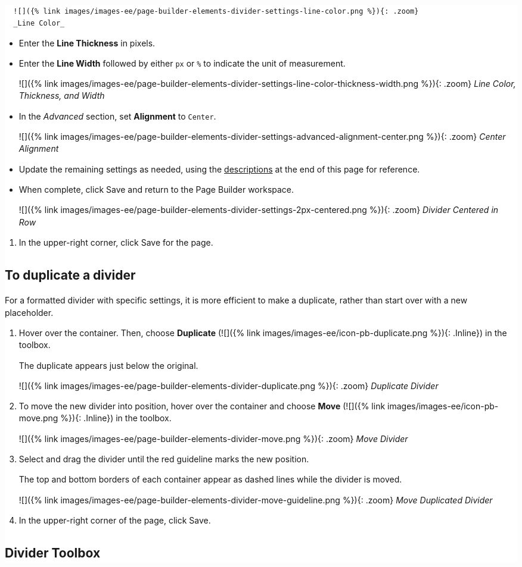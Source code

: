       ![]({% link images/images-ee/page-builder-elements-divider-settings-line-color.png %}){: .zoom}
      _Line Color_

   - Enter the **Line Thickness** in pixels.

   - Enter the **Line Width** followed by either `px` or `%` to indicate the unit of measurement.

      ![]({% link images/images-ee/page-builder-elements-divider-settings-line-color-thickness-width.png %}){: .zoom}
      _Line Color, Thickness, and Width_

   - In the _Advanced_ section, set **Alignment** to `Center`.

      ![]({% link images/images-ee/page-builder-elements-divider-settings-advanced-alignment-center.png %}){: .zoom}
      _Center Alignment_

   - Update the remaining settings as needed, using the [descriptions](#divider-settings) at the end of this page for reference.

   - When complete, click <span class="btn">Save</span> and return to the Page Builder workspace.

      ![]({% link images/images-ee/page-builder-elements-divider-settings-2px-centered.png %}){: .zoom}
      _Divider Centered in Row_

1. In the upper-right corner, click <span class="btn">Save</span> for the page.

## To duplicate a divider

For a formatted divider with specific settings, it is more efficient to make a duplicate, rather than start over with a new placeholder.

1. Hover over the container. Then, choose **Duplicate** (![]({% link images/images-ee/icon-pb-duplicate.png %}){: .Inline}) in the toolbox.

   The duplicate appears just below the original.

   ![]({% link images/images-ee/page-builder-elements-divider-duplicate.png %}){: .zoom}
   _Duplicate Divider_

1. To move the new divider into position, hover over the container and choose **Move** (![]({% link images/images-ee/icon-pb-move.png %}){: .Inline}) in the toolbox.

   ![]({% link images/images-ee/page-builder-elements-divider-move.png %}){: .zoom}
   _Move Divider_

1. Select and drag the divider until the red guideline marks the new position.

   The top and bottom borders of each container appear as dashed lines while the divider is moved.

   ![]({% link images/images-ee/page-builder-elements-divider-move-guideline.png %}){: .zoom}
   _Move Duplicated Divider_

1. In the upper-right corner of the page, click <span class="btn">Save</span>.

## Divider Toolbox
